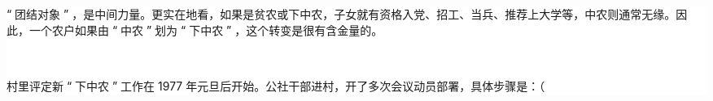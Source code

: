   </span>
  <span class="s2">
   “
  </span>
  <span class="s1">
   团结对象
  </span>
  <span class="s2">
   ”
  </span>
  <span class="s1">
   ，是中间力量。更实在地看，如果是贫农或下中农，子女就有资格入党、招工、当兵、推荐上大学等，中农则通常无缘。因此，一个农户如果由
  </span>
  <span class="s2">
   “
  </span>
  <span class="s1">
   中农
  </span>
  <span class="s2">
   ”
  </span>
  <span class="s1">
   划为
  </span>
  <span class="s2">
   “
  </span>
  <span class="s1">
   下中农
  </span>
  <span class="s2">
   ”
  </span>
  <span class="s1">
   ，这个转变是很有含金量的。
  </span>
 </p>
 <p class="p1">
  <span class="s1">
  </span>
  <br/>
 </p>
 <p class="p2">
  <span class="s1">
   村里评定新
  </span>
  <span class="s2">
   “
  </span>
  <span class="s1">
   下中农
  </span>
  <span class="s2">
   ”
  </span>
  <span class="s1">
   工作在
  </span>
  <span class="s2">
   1977
  </span>
  <span class="s1">
   年元旦后开始。公社干部进村，开了多次会议动员部署，具体步骤是：（